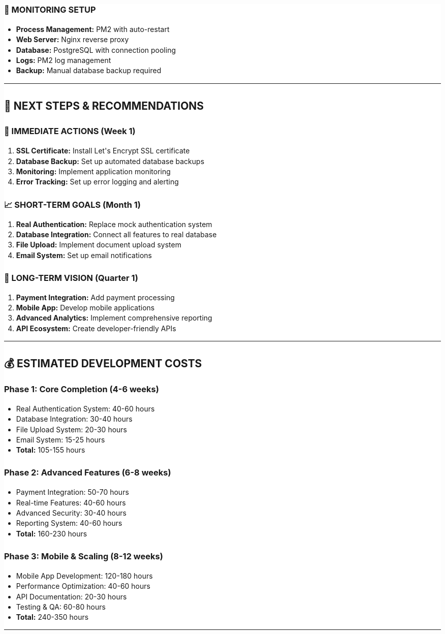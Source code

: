 ### **🔧 MONITORING SETUP**
- **Process Management:** PM2 with auto-restart
- **Web Server:** Nginx reverse proxy
- **Database:** PostgreSQL with connection pooling
- **Logs:** PM2 log management
- **Backup:** Manual database backup required

---

## 🎯 **NEXT STEPS & RECOMMENDATIONS**

### **🚨 IMMEDIATE ACTIONS (Week 1)**
1. **SSL Certificate:** Install Let's Encrypt SSL certificate
2. **Database Backup:** Set up automated database backups
3. **Monitoring:** Implement application monitoring
4. **Error Tracking:** Set up error logging and alerting

### **📈 SHORT-TERM GOALS (Month 1)**
1. **Real Authentication:** Replace mock authentication system
2. **Database Integration:** Connect all features to real database
3. **File Upload:** Implement document upload system
4. **Email System:** Set up email notifications

### **🚀 LONG-TERM VISION (Quarter 1)**
1. **Payment Integration:** Add payment processing
2. **Mobile App:** Develop mobile applications
3. **Advanced Analytics:** Implement comprehensive reporting
4. **API Ecosystem:** Create developer-friendly APIs

---

## 💰 **ESTIMATED DEVELOPMENT COSTS**

### **Phase 1: Core Completion (4-6 weeks)**
- Real Authentication System: 40-60 hours
- Database Integration: 30-40 hours
- File Upload System: 20-30 hours
- Email System: 15-25 hours
- **Total:** 105-155 hours

### **Phase 2: Advanced Features (6-8 weeks)**
- Payment Integration: 50-70 hours
- Real-time Features: 40-60 hours
- Advanced Security: 30-40 hours
- Reporting System: 40-60 hours
- **Total:** 160-230 hours

### **Phase 3: Mobile & Scaling (8-12 weeks)**
- Mobile App Development: 120-180 hours
- Performance Optimization: 40-60 hours
- API Documentation: 20-30 hours
- Testing & QA: 60-80 hours
- **Total:** 240-350 hours

---